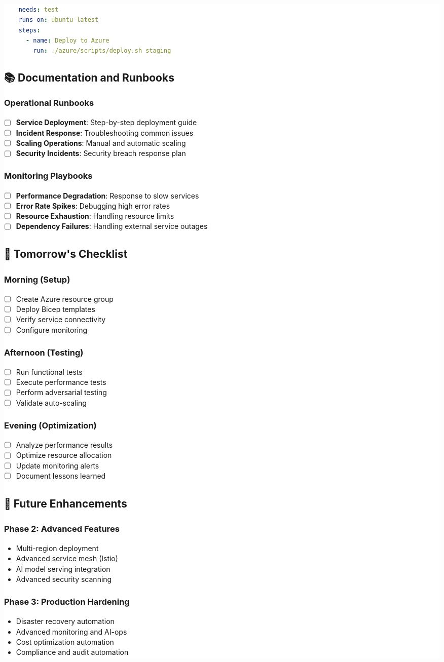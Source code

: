 ```yaml
    needs: test
    runs-on: ubuntu-latest
    steps:
      - name: Deploy to Azure
        run: ./azure/scripts/deploy.sh staging
```

## 📚 Documentation and Runbooks

### Operational Runbooks
- [ ] **Service Deployment**: Step-by-step deployment guide
- [ ] **Incident Response**: Troubleshooting common issues
- [ ] **Scaling Operations**: Manual and automatic scaling
- [ ] **Security Incidents**: Security breach response plan

### Monitoring Playbooks
- [ ] **Performance Degradation**: Response to slow services
- [ ] **Error Rate Spikes**: Debugging high error rates
- [ ] **Resource Exhaustion**: Handling resource limits
- [ ] **Dependency Failures**: Handling external service outages

## 🎯 Tomorrow's Checklist

### Morning (Setup)
- [ ] Create Azure resource group
- [ ] Deploy Bicep templates
- [ ] Verify service connectivity
- [ ] Configure monitoring

### Afternoon (Testing)
- [ ] Run functional tests
- [ ] Execute performance tests
- [ ] Perform adversarial testing
- [ ] Validate auto-scaling

### Evening (Optimization)
- [ ] Analyze performance results
- [ ] Optimize resource allocation
- [ ] Update monitoring alerts
- [ ] Document lessons learned

## 🔮 Future Enhancements

### Phase 2: Advanced Features
- Multi-region deployment
- Advanced service mesh (Istio)
- AI model serving integration
- Advanced security scanning

### Phase 3: Production Hardening
- Disaster recovery automation
- Advanced monitoring and AI-ops
- Cost optimization automation
- Compliance and audit automation